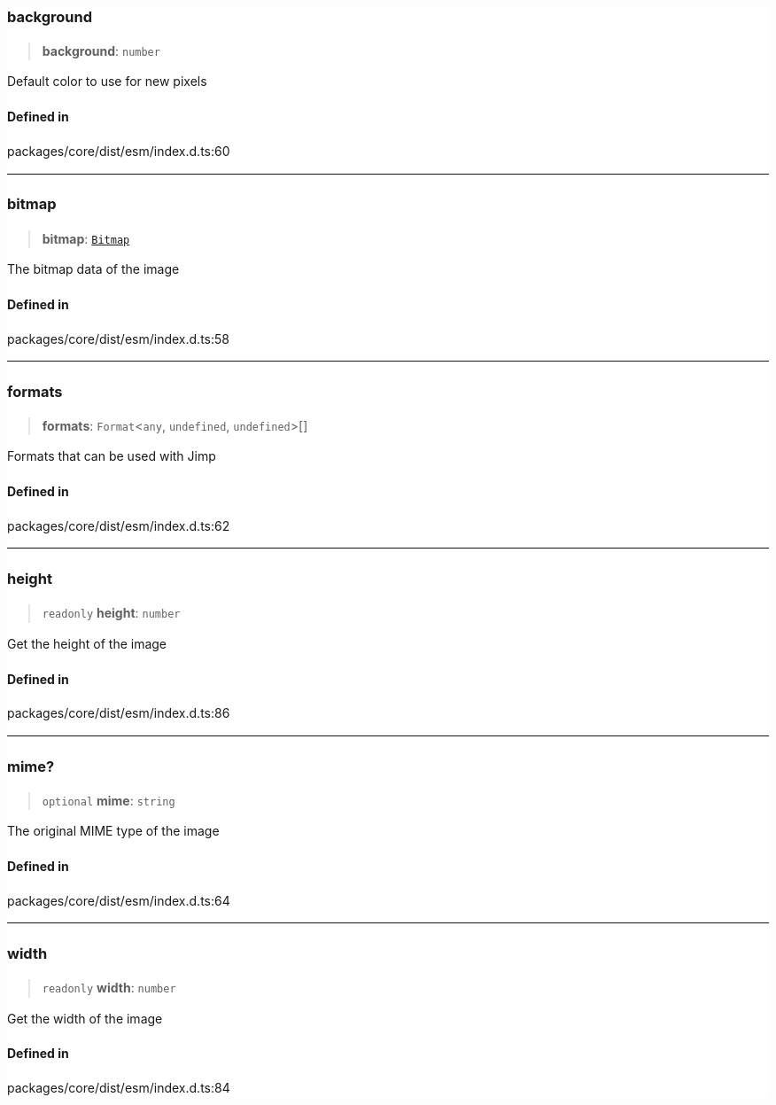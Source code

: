 ### background

> **background**: `number`

Default color to use for new pixels

#### Defined in

packages/core/dist/esm/index.d.ts:60

------------------------------------------------------------------------

### bitmap

> **bitmap**: [`Bitmap`](../../interfaces/bitmap/index.md)

The bitmap data of the image

#### Defined in

packages/core/dist/esm/index.d.ts:58

------------------------------------------------------------------------

### formats

> **formats**: `Format`\<`any`, `undefined`, `undefined`\>\[\]

Formats that can be used with Jimp

#### Defined in

packages/core/dist/esm/index.d.ts:62

------------------------------------------------------------------------

### height

> `readonly` **height**: `number`

Get the height of the image

#### Defined in

packages/core/dist/esm/index.d.ts:86

------------------------------------------------------------------------

### mime?

> `optional` **mime**: `string`

The original MIME type of the image

#### Defined in

packages/core/dist/esm/index.d.ts:64

------------------------------------------------------------------------

### width

> `readonly` **width**: `number`

Get the width of the image

#### Defined in

packages/core/dist/esm/index.d.ts:84
